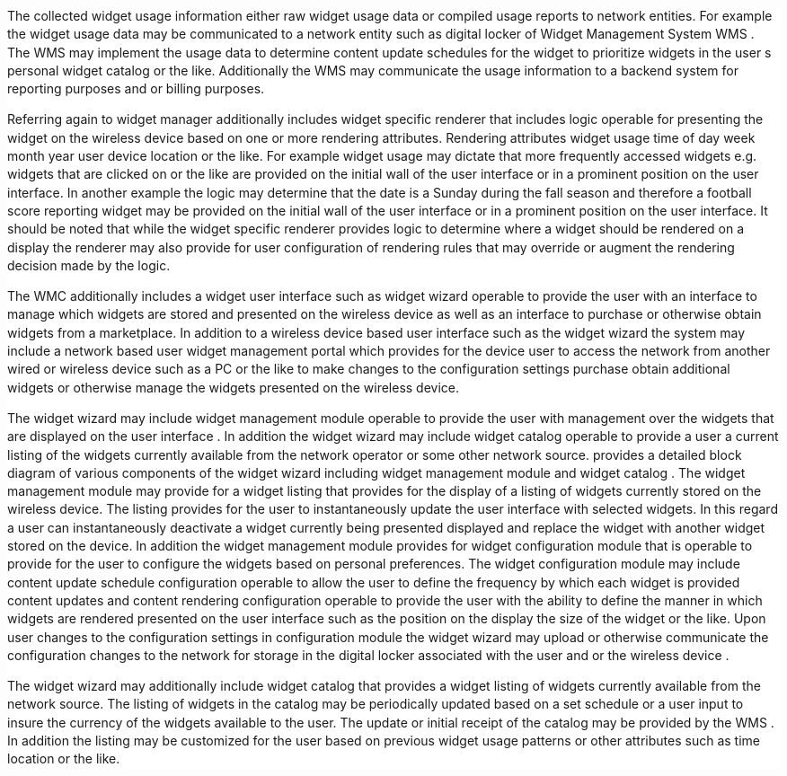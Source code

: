 The collected widget usage information either raw widget usage data or compiled usage reports to network entities. For example the widget usage data may be communicated to a network entity such as digital locker of Widget Management System WMS . The WMS may implement the usage data to determine content update schedules for the widget to prioritize widgets in the user s personal widget catalog or the like. Additionally the WMS may communicate the usage information to a backend system for reporting purposes and or billing purposes.

Referring again to widget manager additionally includes widget specific renderer that includes logic operable for presenting the widget on the wireless device based on one or more rendering attributes. Rendering attributes widget usage time of day week month year user device location or the like. For example widget usage may dictate that more frequently accessed widgets e.g. widgets that are clicked on or the like are provided on the initial wall of the user interface or in a prominent position on the user interface. In another example the logic may determine that the date is a Sunday during the fall season and therefore a football score reporting widget may be provided on the initial wall of the user interface or in a prominent position on the user interface. It should be noted that while the widget specific renderer provides logic to determine where a widget should be rendered on a display the renderer may also provide for user configuration of rendering rules that may override or augment the rendering decision made by the logic.

The WMC additionally includes a widget user interface such as widget wizard operable to provide the user with an interface to manage which widgets are stored and presented on the wireless device as well as an interface to purchase or otherwise obtain widgets from a marketplace. In addition to a wireless device based user interface such as the widget wizard the system may include a network based user widget management portal which provides for the device user to access the network from another wired or wireless device such as a PC or the like to make changes to the configuration settings purchase obtain additional widgets or otherwise manage the widgets presented on the wireless device.

The widget wizard may include widget management module operable to provide the user with management over the widgets that are displayed on the user interface . In addition the widget wizard may include widget catalog operable to provide a user a current listing of the widgets currently available from the network operator or some other network source. provides a detailed block diagram of various components of the widget wizard including widget management module and widget catalog . The widget management module may provide for a widget listing that provides for the display of a listing of widgets currently stored on the wireless device. The listing provides for the user to instantaneously update the user interface with selected widgets. In this regard a user can instantaneously deactivate a widget currently being presented displayed and replace the widget with another widget stored on the device. In addition the widget management module provides for widget configuration module that is operable to provide for the user to configure the widgets based on personal preferences. The widget configuration module may include content update schedule configuration operable to allow the user to define the frequency by which each widget is provided content updates and content rendering configuration operable to provide the user with the ability to define the manner in which widgets are rendered presented on the user interface such as the position on the display the size of the widget or the like. Upon user changes to the configuration settings in configuration module the widget wizard may upload or otherwise communicate the configuration changes to the network for storage in the digital locker associated with the user and or the wireless device .

The widget wizard may additionally include widget catalog that provides a widget listing of widgets currently available from the network source. The listing of widgets in the catalog may be periodically updated based on a set schedule or a user input to insure the currency of the widgets available to the user. The update or initial receipt of the catalog may be provided by the WMS . In addition the listing may be customized for the user based on previous widget usage patterns or other attributes such as time location or the like.
